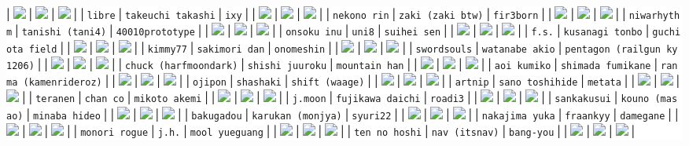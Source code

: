| ![](https://files.catbox.moe/bjm031.jpg) | ![](https://files.catbox.moe/q0jdo0.jpg) | ![](https://files.catbox.moe/yb9mo9.jpg) |
| `libre` | `takeuchi takashi` | `ixy` |
| ![](https://files.catbox.moe/ny32b7.jpg) | ![](https://files.catbox.moe/wy4fg5.jpg) | ![](https://files.catbox.moe/ebv80o.jpg) |
| `nekono rin` | `zaki (zaki btw)` | `fir3born` |
| ![](https://files.catbox.moe/vhgaa4.jpg) | ![](https://files.catbox.moe/ykitdf.jpg) | ![](https://files.catbox.moe/bgq8ie.jpg) |
| `niwarhythm` | `tanishi (tani4)` | `40010prototype` |
| ![](https://files.catbox.moe/iex6eb.jpg) | ![](https://files.catbox.moe/xz8lsy.jpg) | ![](https://files.catbox.moe/g1fxso.jpg) |
| `onsoku inu` | `uni8` | `suihei sen` |
| ![](https://files.catbox.moe/jljatp.jpg) | ![](https://files.catbox.moe/dp8vdl.jpg) | ![](https://files.catbox.moe/k11icd.jpg) |
| `f.s.` | `kusanagi tonbo` | `guchiota field` |
| ![](https://files.catbox.moe/jacpcc.jpg) | ![](https://files.catbox.moe/wow4fb.jpg) | ![](https://files.catbox.moe/ftsvye.jpg) |
| `kimmy77` | `sakimori dan` | `onomeshin` |
| ![](https://files.catbox.moe/j2bvwd.jpg) | ![](https://files.catbox.moe/h8ftg9.jpg) | ![](https://files.catbox.moe/s2vx25.jpg) |
| `swordsouls` | `watanabe akio` | `pentagon (railgun ky1206)` |
| ![](https://files.catbox.moe/swna05.jpg) | ![](https://files.catbox.moe/257zmb.jpg) | ![](https://files.catbox.moe/q6y7ti.jpg) |
| `chuck (harfmoondark)` | `shishi juuroku` | `mountain han` |
| ![](https://files.catbox.moe/2f061d.jpg) | ![](https://files.catbox.moe/6fxl1o.jpg) | ![](https://files.catbox.moe/70u76y.jpg) |
| `aoi kumiko` | `shimada fumikane` | `ranma (kamenrideroz)` |
| ![](https://files.catbox.moe/7wsljh.jpg) | ![](https://files.catbox.moe/ijzgzu.jpg) | ![](https://files.catbox.moe/tbpqrg.jpg) |
| `ojipon` | `shashaki` | `shift (waage)` |
| ![](https://files.catbox.moe/onh0av.jpg) | ![](https://files.catbox.moe/ktgmvt.jpg) | ![](https://files.catbox.moe/j9mto8.jpg) |
| `artnip` | `sano toshihide` | `metata` |
| ![](https://files.catbox.moe/74515r.jpg) | ![](https://files.catbox.moe/ayglbc.jpg) | ![](https://files.catbox.moe/xnruhr.jpg) |
| `teranen` | `chan co` | `mikoto akemi` |
| ![](https://files.catbox.moe/4s221m.jpg) | ![](https://files.catbox.moe/sgnrv1.jpg) | ![](https://files.catbox.moe/s1defk.jpg) |
| `j.moon` | `fujikawa daichi` | `roadi3` |
| ![](https://files.catbox.moe/ag3fc0.jpg) | ![](https://files.catbox.moe/x31eeh.jpg) | ![](https://files.catbox.moe/wzfowe.jpg) |
| `sankakusui` | `kouno (masao)` | `minaba hideo` |
| ![](https://files.catbox.moe/bua8u1.jpg) | ![](https://files.catbox.moe/od9fjo.jpg) | ![](https://files.catbox.moe/698wrb.jpg) |
| `bakugadou` | `karukan (monjya)` | `syuri22` |
| ![](https://files.catbox.moe/fykj3k.jpg) | ![](https://files.catbox.moe/qcui5w.jpg) | ![](https://files.catbox.moe/h2w50t.jpg) |
| `nakajima yuka` | `fraankyy` | `damegane` |
| ![](https://files.catbox.moe/2vu67u.jpg) | ![](https://files.catbox.moe/qruxs9.jpg) | ![](https://files.catbox.moe/oe7wef.jpg) |
| `monori rogue` | `j.h.` | `mool yueguang` |
| ![](https://files.catbox.moe/einoqk.jpg) | ![](https://files.catbox.moe/t6xshr.jpg) | ![](https://files.catbox.moe/b6occc.jpg) |
| `ten no hoshi` | `nav (itsnav)` | `bang-you` |
| ![](https://files.catbox.moe/mp1hv3.jpg) | ![](https://files.catbox.moe/5308fl.jpg) | ![](https://files.catbox.moe/dwcpn7.jpg) |